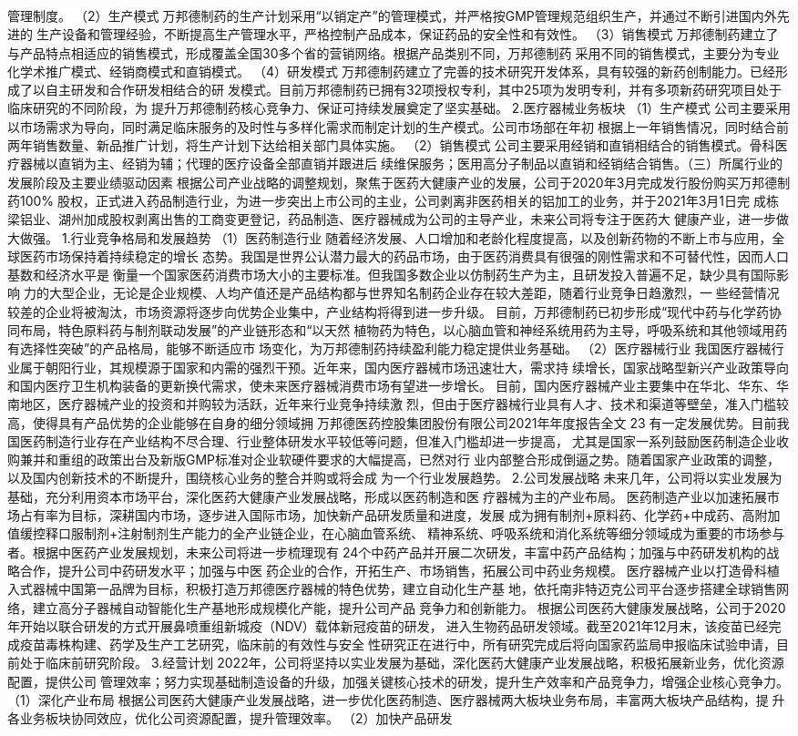 管理制度。
（2）生产模式
万邦德制药的生产计划采用“以销定产”的管理模式，并严格按GMP管理规范组织生产，并通过不断引进国内外先进的
生产设备和管理经验，不断提高生产管理水平，严格控制产品成本，保证药品的安全性和有效性。
（3）销售模式
万邦德制药建立了与产品特点相适应的销售模式，形成覆盖全国30多个省的营销网络。根据产品类别不同，万邦德制药
采用不同的销售模式，主要分为专业化学术推广模式、经销商模式和直销模式。
（4）研发模式
万邦德制药建立了完善的技术研究开发体系，具有较强的新药创制能力。已经形成了以自主研发和合作研发相结合的研
发模式。目前万邦德制药已拥有32项授权专利，其中25项为发明专利，并有多项新药研究项目处于临床研究的不同阶段，为
提升万邦德制药核心竞争力、保证可持续发展奠定了坚实基础。
2.医疗器械业务板块
（1）生产模式
公司主要采用以市场需求为导向，同时满足临床服务的及时性与多样化需求而制定计划的生产模式。公司市场部在年初
根据上一年销售情况，同时结合前两年销售数量、新品推广计划，将生产计划下达给相关部门具体实施。
（2）销售模式
公司主要采用经销和直销相结合的销售模式。骨科医疗器械以直销为主、经销为辅；代理的医疗设备全部直销并跟进后
续维保服务；医用高分子制品以直销和经销结合销售。（三）所属行业的发展阶段及主要业绩驱动因素
根据公司产业战略的调整规划，聚焦于医药大健康产业的发展，公司于2020年3月完成发行股份购买万邦德制药100%
股权，正式进入药品制造行业，为进一步突出上市公司的主业，公司剥离非医药相关的铝加工的业务，并于2021年3月1日完
成栋梁铝业、湖州加成股权剥离出售的工商变更登记，药品制造、医疗器械成为公司的主导产业，未来公司将专注于医药大
健康产业，进一步做大做强。
1.行业竞争格局和发展趋势
（1）医药制造行业
随着经济发展、人口增加和老龄化程度提高，以及创新药物的不断上市与应用，全球医药市场保持着持续稳定的增长
态势。我国是世界公认潜力最大的药品市场，由于医药消费具有很强的刚性需求和不可替代性，因而人口基数和经济水平是
衡量一个国家医药消费市场大小的主要标准。但我国多数企业以仿制药生产为主，且研发投入普遍不足，缺少具有国际影响
力的大型企业，无论是企业规模、人均产值还是产品结构都与世界知名制药企业存在较大差距，随着行业竞争日趋激烈，一
些经营情况较差的企业将被淘汰，市场资源将逐步向优势企业集中，产业结构将得到进一步升级。
目前，万邦德制药已初步形成“现代中药与化学药协同布局，特色原料药与制剂联动发展”的产业链形态和“以天然
植物药为特色，以心脑血管和神经系统用药为主导，呼吸系统和其他领域用药有选择性突破”的产品格局，能够不断适应市
场变化，为万邦德制药持续盈利能力稳定提供业务基础。
（2）医疗器械行业
我国医疗器械行业属于朝阳行业，其规模源于国家和内需的强烈干预。近年来，国内医疗器械市场迅速壮大，需求持
续增长，国家战略型新兴产业政策导向和国内医疗卫生机构装备的更新换代需求，使未来医疗器械消费市场有望进一步增长。
目前，国内医疗器械产业主要集中在华北、华东、华南地区，医疗器械产业的投资和并购较为活跃，近年来行业竞争持续激
烈，但由于医疗器械行业具有人才、技术和渠道等壁垒，准入门槛较高，使得具有产品优势的企业能够在自身的细分领域拥
万邦德医药控股集团股份有限公司2021年年度报告全文
23
有一定发展优势。目前我国医药制造行业存在产业结构不尽合理、行业整体研发水平较低等问题，但准入门槛却进一步提高，
尤其是国家一系列鼓励医药制造企业收购兼并和重组的政策出台及新版GMP标准对企业软硬件要求的大幅提高，已然对行
业内部整合形成倒逼之势。随着国家产业政策的调整，以及国内创新技术的不断提升，围绕核心业务的整合并购或将会成
为一个行业发展趋势。
2.公司发展战略
未来几年，公司将以实业发展为基础，充分利用资本市场平台，深化医药大健康产业发展战略，形成以医药制造和医
疗器械为主的产业布局。
医药制造产业以加速拓展市场占有率为目标，深耕国内市场，逐步进入国际市场，加快新产品研发质量和进度，发展
成为拥有制剂+原料药、化学药+中成药、高附加值缓控释口服制剂+注射制剂生产能力的全产业链企业，在心脑血管系统、
精神系统、呼吸系统和消化系统等细分领域成为重要的市场参与者。根据中医药产业发展规划，未来公司将进一步梳理现有
24个中药产品并开展二次研发，丰富中药产品结构；加强与中药研发机构的战略合作，提升公司中药研发水平；加强与中医
药企业的合作，开拓生产、市场销售，拓展公司中药业务规模。
医疗器械产业以打造骨科植入式器械中国第一品牌为目标，积极打造万邦德医疗器械的特色优势，建立自动化生产基
地，依托南非特迈克公司平台逐步搭建全球销售网络，建立高分子器械自动智能化生产基地形成规模化产能，提升公司产品
竞争力和创新能力。
根据公司医药大健康发展战略，公司于2020年开始以联合研发的方式开展鼻喷重组新城疫（NDV）载体新冠疫苗的研发，
进入生物药品研发领域。截至2021年12月末，该疫苗已经完成疫苗毒株构建、药学及生产工艺研究，临床前的有效性与安全
性研究正在进行中，所有研究完成后将向国家药监局申报临床试验申请，目前处于临床前研究阶段。
3.经营计划
2022年，公司将坚持以实业发展为基础，深化医药大健康产业发展战略，积极拓展新业务，优化资源配置，提供公司
管理效率；努力实现基础制造设备的升级，加强关键核心技术的研发，提升生产效率和产品竞争力，增强企业核心竞争力。
（1）深化产业布局
根据公司医药大健康产业发展战略，进一步优化医药制造、医疗器械两大板块业务布局，丰富两大板块产品结构，提
升各业务板块协同效应，优化公司资源配置，提升管理效率。
（2）加快产品研发